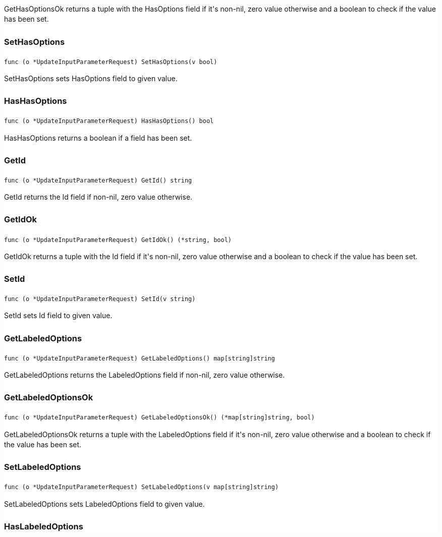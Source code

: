 GetHasOptionsOk returns a tuple with the HasOptions field if it's non-nil, zero value otherwise
and a boolean to check if the value has been set.

### SetHasOptions

`func (o *UpdateInputParameterRequest) SetHasOptions(v bool)`

SetHasOptions sets HasOptions field to given value.

### HasHasOptions

`func (o *UpdateInputParameterRequest) HasHasOptions() bool`

HasHasOptions returns a boolean if a field has been set.

### GetId

`func (o *UpdateInputParameterRequest) GetId() string`

GetId returns the Id field if non-nil, zero value otherwise.

### GetIdOk

`func (o *UpdateInputParameterRequest) GetIdOk() (*string, bool)`

GetIdOk returns a tuple with the Id field if it's non-nil, zero value otherwise
and a boolean to check if the value has been set.

### SetId

`func (o *UpdateInputParameterRequest) SetId(v string)`

SetId sets Id field to given value.


### GetLabeledOptions

`func (o *UpdateInputParameterRequest) GetLabeledOptions() map[string]string`

GetLabeledOptions returns the LabeledOptions field if non-nil, zero value otherwise.

### GetLabeledOptionsOk

`func (o *UpdateInputParameterRequest) GetLabeledOptionsOk() (*map[string]string, bool)`

GetLabeledOptionsOk returns a tuple with the LabeledOptions field if it's non-nil, zero value otherwise
and a boolean to check if the value has been set.

### SetLabeledOptions

`func (o *UpdateInputParameterRequest) SetLabeledOptions(v map[string]string)`

SetLabeledOptions sets LabeledOptions field to given value.

### HasLabeledOptions
